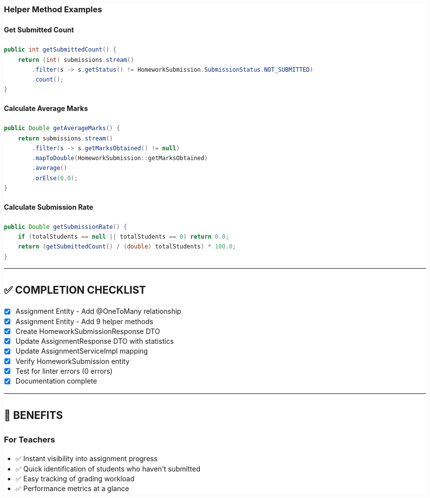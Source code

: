 ### **Helper Method Examples**

#### **Get Submitted Count**
```java
public int getSubmittedCount() {
    return (int) submissions.stream()
        .filter(s -> s.getStatus() != HomeworkSubmission.SubmissionStatus.NOT_SUBMITTED)
        .count();
}
```

#### **Calculate Average Marks**
```java
public Double getAverageMarks() {
    return submissions.stream()
        .filter(s -> s.getMarksObtained() != null)
        .mapToDouble(HomeworkSubmission::getMarksObtained)
        .average()
        .orElse(0.0);
}
```

#### **Calculate Submission Rate**
```java
public Double getSubmissionRate() {
    if (totalStudents == null || totalStudents == 0) return 0.0;
    return (getSubmittedCount() / (double) totalStudents) * 100.0;
}
```

---

## ✅ **COMPLETION CHECKLIST**

- [x] Assignment Entity - Add @OneToMany relationship
- [x] Assignment Entity - Add 9 helper methods
- [x] Create HomeworkSubmissionResponse DTO
- [x] Update AssignmentResponse DTO with statistics
- [x] Update AssignmentServiceImpl mapping
- [x] Verify HomeworkSubmission entity
- [x] Test for linter errors (0 errors)
- [x] Documentation complete

---

## 🎉 **BENEFITS**

### **For Teachers**
- ✅ Instant visibility into assignment progress
- ✅ Quick identification of students who haven't submitted
- ✅ Easy tracking of grading workload
- ✅ Performance metrics at a glance
